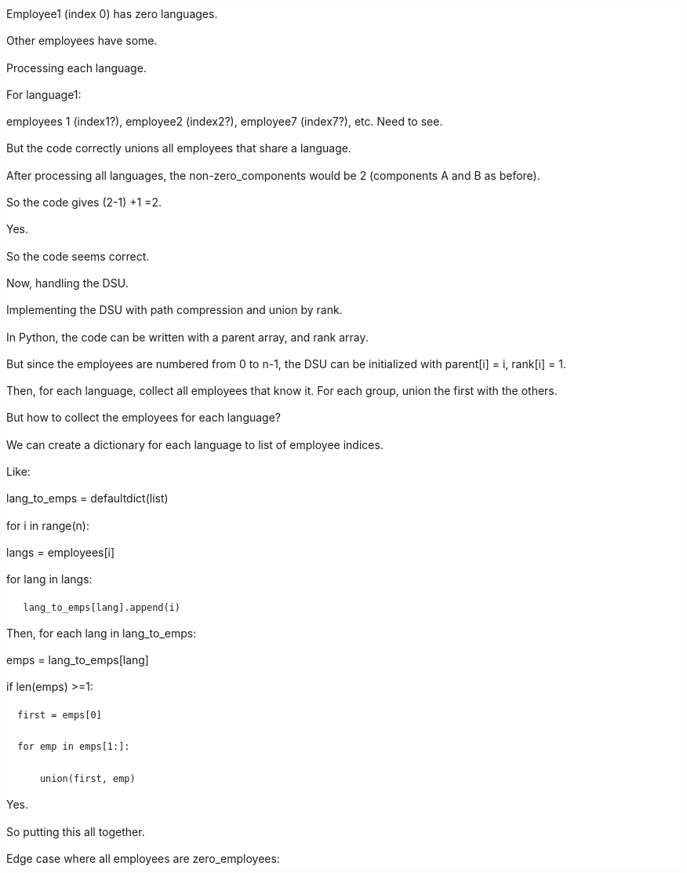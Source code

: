 Employee1 (index 0) has zero languages.

Other employees have some.

Processing each language.

For language1:

employees 1 (index1?), employee2 (index2?), employee7 (index7?), etc. Need to see.

But the code correctly unions all employees that share a language.

After processing all languages, the non-zero_components would be 2 (components A and B as before).

So the code gives (2-1) +1 =2.

Yes.

So the code seems correct.

Now, handling the DSU.

Implementing the DSU with path compression and union by rank.

In Python, the code can be written with a parent array, and rank array.

But since the employees are numbered from 0 to n-1, the DSU can be initialized with parent[i] = i, rank[i] = 1.

Then, for each language, collect all employees that know it. For each group, union the first with the others.

But how to collect the employees for each language?

We can create a dictionary for each language to list of employee indices.

Like:

lang_to_emps = defaultdict(list)

for i in range(n):

   langs = employees[i]

   for lang in langs:

       lang_to_emps[lang].append(i)

Then, for each lang in lang_to_emps:

   emps = lang_to_emps[lang]

   if len(emps) >=1:

      first = emps[0]

      for emp in emps[1:]:

          union(first, emp)

Yes.

So putting this all together.

Edge case where all employees are zero_employees:
